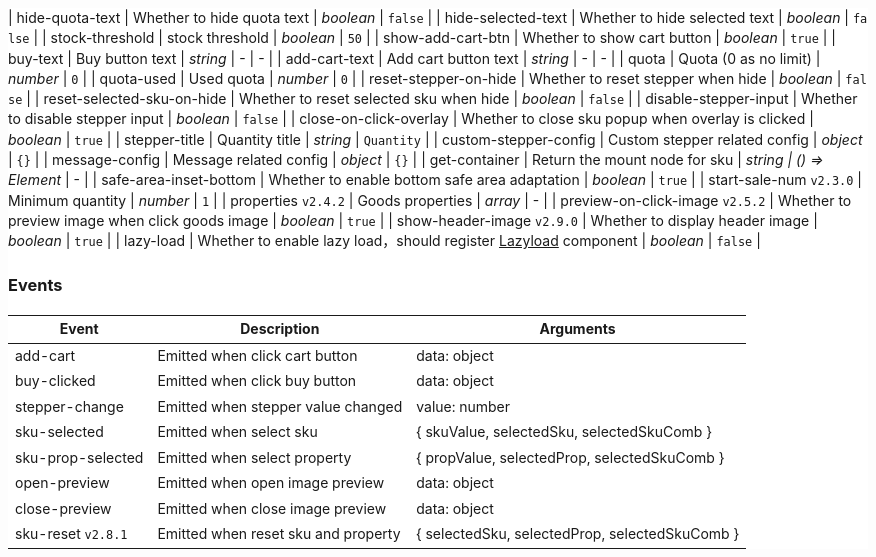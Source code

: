 | hide-quota-text | Whether to hide quota text | _boolean_ | `false` |
| hide-selected-text | Whether to hide selected text | _boolean_ | `false` |
| stock-threshold | stock threshold | _boolean_ | `50` |
| show-add-cart-btn | Whether to show cart button | _boolean_ | `true` |
| buy-text | Buy button text | _string_ | - | - |
| add-cart-text | Add cart button text | _string_ | - | - |
| quota | Quota (0 as no limit) | _number_ | `0` |
| quota-used | Used quota | _number_ | `0` |
| reset-stepper-on-hide | Whether to reset stepper when hide | _boolean_ | `false` |
| reset-selected-sku-on-hide | Whether to reset selected sku when hide | _boolean_ | `false` |
| disable-stepper-input | Whether to disable stepper input | _boolean_ | `false` |
| close-on-click-overlay | Whether to close sku popup when overlay is clicked | _boolean_ | `true` |
| stepper-title | Quantity title | _string_ | `Quantity` |
| custom-stepper-config | Custom stepper related config | _object_ | `{}` |
| message-config | Message related config | _object_ | `{}` |
| get-container | Return the mount node for sku | _string \| () => Element_ | - |
| safe-area-inset-bottom | Whether to enable bottom safe area adaptation | _boolean_ | `true` |
| start-sale-num `v2.3.0` | Minimum quantity | _number_ | `1` |
| properties `v2.4.2` | Goods properties | _array_ | - |
| preview-on-click-image `v2.5.2` | Whether to preview image when click goods image | _boolean_ | `true` |
| show-header-image `v2.9.0` | Whether to display header image | _boolean_ | `true` |
| lazy-load | Whether to enable lazy load，should register [Lazyload](#/en-US/lazyload) component | _boolean_ | `false` |

### Events

| Event | Description | Arguments |
| --- | --- | --- |
| add-cart | Emitted when click cart button | data: object |
| buy-clicked | Emitted when click buy button | data: object |
| stepper-change | Emitted when stepper value changed | value: number |
| sku-selected | Emitted when select sku | { skuValue, selectedSku, selectedSkuComb } |
| sku-prop-selected | Emitted when select property | { propValue, selectedProp, selectedSkuComb } |
| open-preview | Emitted when open image preview | data: object |
| close-preview | Emitted when close image preview | data: object |
| sku-reset `v2.8.1` | Emitted when reset sku and property | { selectedSku, selectedProp, selectedSkuComb } |
